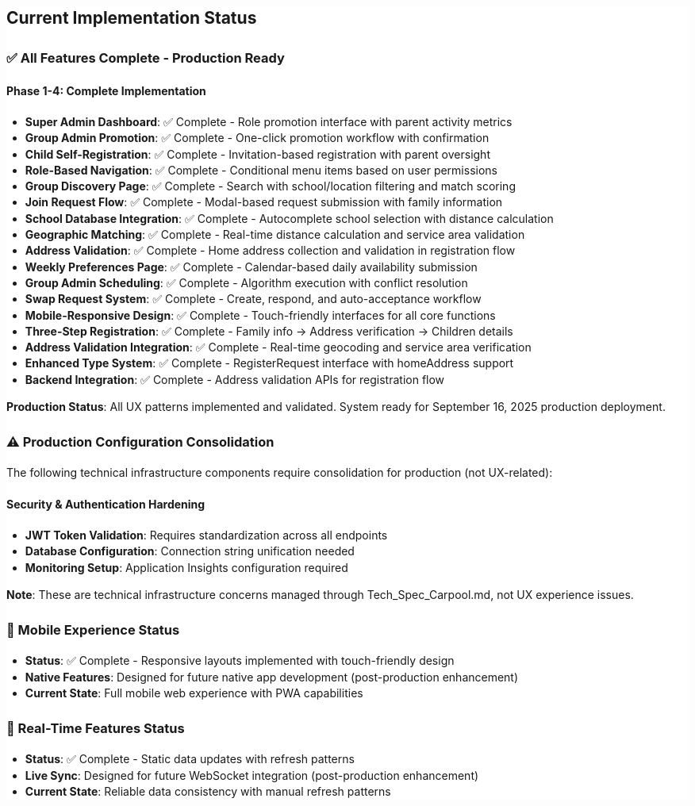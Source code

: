 
## Current Implementation Status

### ✅ All Features Complete - Production Ready

#### Phase 1-4: Complete Implementation

- **Super Admin Dashboard**: ✅ Complete - Role promotion interface with parent activity metrics
- **Group Admin Promotion**: ✅ Complete - One-click promotion workflow with confirmation
- **Child Self-Registration**: ✅ Complete - Invitation-based registration with parent oversight
- **Role-Based Navigation**: ✅ Complete - Conditional menu items based on user permissions
- **Group Discovery Page**: ✅ Complete - Search with school/location filtering and match scoring
- **Join Request Flow**: ✅ Complete - Modal-based request submission with family information
- **School Database Integration**: ✅ Complete - Autocomplete school selection with distance calculation
- **Geographic Matching**: ✅ Complete - Real-time distance calculation and service area validation
- **Address Validation**: ✅ Complete - Home address collection and validation in registration flow
- **Weekly Preferences Page**: ✅ Complete - Calendar-based daily availability submission
- **Group Admin Scheduling**: ✅ Complete - Algorithm execution with conflict resolution
- **Swap Request System**: ✅ Complete - Create, respond, and auto-acceptance workflow
- **Mobile-Responsive Design**: ✅ Complete - Touch-friendly interfaces for all core functions
- **Three-Step Registration**: ✅ Complete - Family info → Address verification → Children details
- **Address Validation Integration**: ✅ Complete - Real-time geocoding and service area verification
- **Enhanced Type System**: ✅ Complete - RegisterRequest interface with homeAddress support
- **Backend Integration**: ✅ Complete - Address validation APIs for registration flow

**Production Status**: All UX patterns implemented and validated. System ready for September 16, 2025 production deployment.

### ⚠️ Production Configuration Consolidation

The following technical infrastructure components require consolidation for production (not UX-related):

#### Security & Authentication Hardening

- **JWT Token Validation**: Requires standardization across all endpoints
- **Database Configuration**: Connection string unification needed
- **Monitoring Setup**: Application Insights configuration required

**Note**: These are technical infrastructure concerns managed through Tech_Spec_Carpool.md, not UX experience issues.

### 📱 Mobile Experience Status

- **Status**: ✅ Complete - Responsive layouts implemented with touch-friendly design
- **Native Features**: Designed for future native app development (post-production enhancement)
- **Current State**: Full mobile web experience with PWA capabilities

### 🔄 Real-Time Features Status

- **Status**: ✅ Complete - Static data updates with refresh patterns
- **Live Sync**: Designed for future WebSocket integration (post-production enhancement)
- **Current State**: Reliable data consistency with manual refresh patterns
